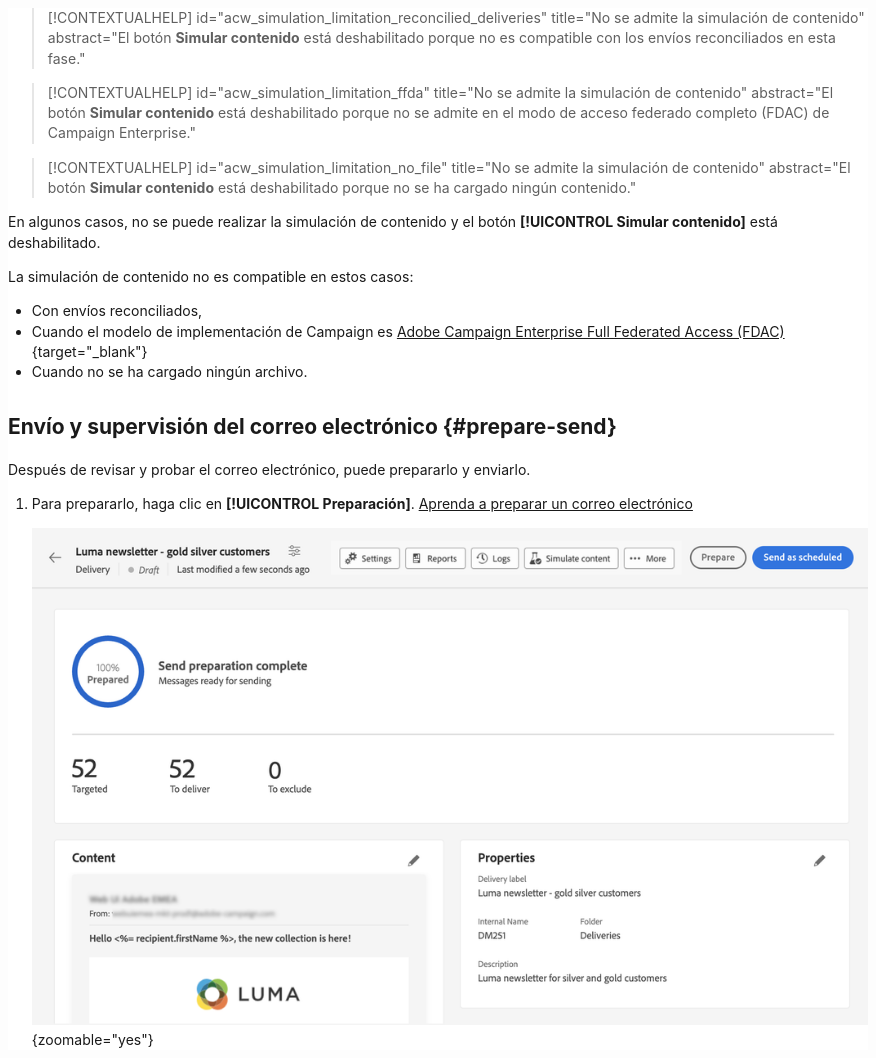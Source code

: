 >[!CONTEXTUALHELP]
>id="acw_simulation_limitation_reconcilied_deliveries"
>title="No se admite la simulación de contenido"
>abstract="El botón **Simular contenido** está deshabilitado porque no es compatible con los envíos reconciliados en esta fase."

>[!CONTEXTUALHELP]
>id="acw_simulation_limitation_ffda"
>title="No se admite la simulación de contenido"
>abstract="El botón **Simular contenido** está deshabilitado porque no se admite en el modo de acceso federado completo (FDAC) de Campaign Enterprise."

>[!CONTEXTUALHELP]
>id="acw_simulation_limitation_no_file"
>title="No se admite la simulación de contenido"
>abstract="El botón **Simular contenido** está deshabilitado porque no se ha cargado ningún contenido."

En algunos casos, no se puede realizar la simulación de contenido y el botón **[!UICONTROL Simular contenido]** está deshabilitado.

La simulación de contenido no es compatible en estos casos:


* Con envíos reconciliados,
* Cuando el modelo de implementación de Campaign es [Adobe Campaign Enterprise Full Federated Access (FDAC)](https://experienceleague.adobe.com/es/docs/campaign/campaign-v8/config/architecture/ffda/enterprise-deployment){target="_blank"}
* Cuando no se ha cargado ningún archivo.

## Envío y supervisión del correo electrónico {#prepare-send}

Después de revisar y probar el correo electrónico, puede prepararlo y enviarlo.

1. Para prepararlo, haga clic en **[!UICONTROL Preparación]**. [Aprenda a preparar un correo electrónico](../monitor/prepare-send.md)

   ![Captura de pantalla que muestra el botón Preparar](assets/preparation.png){zoomable="yes"}
